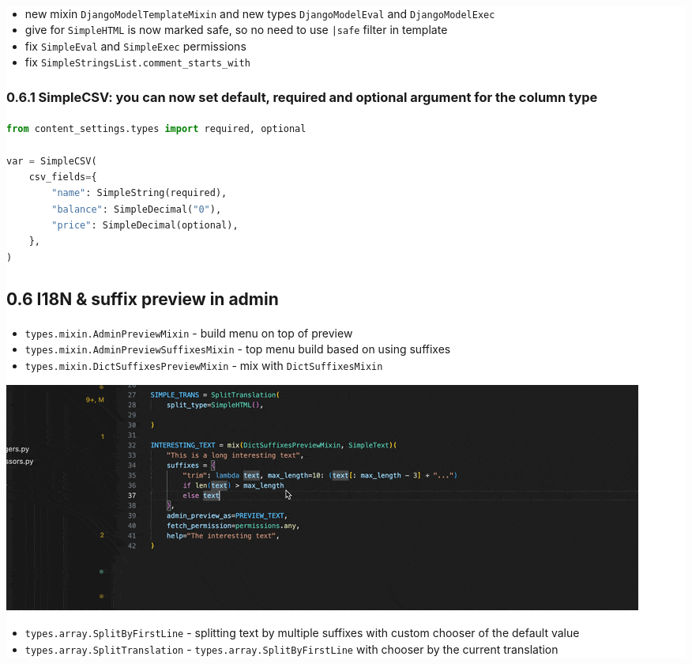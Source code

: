 * new mixin `DjangoModelTemplateMixin` and new types `DjangoModelEval` and `DjangoModelExec`
* give for `SimpleHTML` is now marked safe, so no need to use `|safe` filter in template
* fix `SimpleEval` and `SimpleExec` permissions
* fix `SimpleStringsList.comment_starts_with`

### 0.6.1 SimpleCSV: you can now set default, required and optional argument for the column type

```python
from content_settings.types import required, optional

var = SimpleCSV(
    csv_fields={
        "name": SimpleString(required),
        "balance": SimpleDecimal("0"),
        "price": SimpleDecimal(optional),
    },
)
```

## 0.6 I18N & suffix preview in admin

* `types.mixin.AdminPreviewMixin` - build menu on top of preview
* `types.mixin.AdminPreviewSuffixesMixin` - top menu build based on using suffixes
* `types.mixin.DictSuffixesPreviewMixin` - mix with `DictSuffixesMixin`

![DictSuffixesPreviewMixin](img/dict_suffixes_preview.gif)

* `types.array.SplitByFirstLine` - splitting text by multiple suffixes with custom chooser of the default value
* `types.array.SplitTranslation` - `types.array.SplitByFirstLine` with chooser by the current translation
